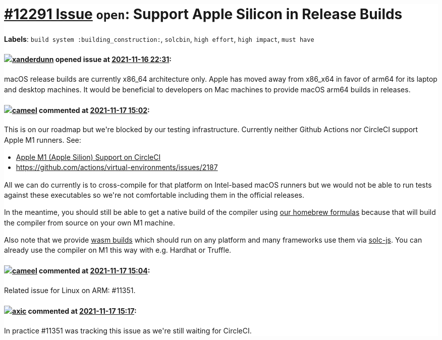 # [\#12291 Issue](https://github.com/ethereum/solidity/issues/12291) `open`: Support Apple Silicon in Release Builds
**Labels**: `build system :building_construction:`, `solcbin`, `high effort`, `high impact`, `must have`


#### <img src="https://avatars.githubusercontent.com/u/1313618?u=eb660e2e53d117026babadf84abc58a817264997&v=4" width="50">[xanderdunn](https://github.com/xanderdunn) opened issue at [2021-11-16 22:31](https://github.com/ethereum/solidity/issues/12291):

macOS release builds are currently x86_64 architecture only. Apple has moved away from x86_x64 in favor of arm64 for its laptop and desktop machines. It would be beneficial to developers on Mac machines to provide macOS arm64 builds in releases.

#### <img src="https://avatars.githubusercontent.com/u/137030?v=4" width="50">[cameel](https://github.com/cameel) commented at [2021-11-17 15:02](https://github.com/ethereum/solidity/issues/12291#issuecomment-971665784):

This is on our roadmap but we're blocked by our testing infrastructure. Currently neither Github Actions nor CircleCI support Apple M1 runners. See:
- [Apple M1 (Apple Silion) Support on CircleCI](https://support.circleci.com/hc/en-us/articles/360056461452-Apple-M1-Apple-Silion-Support-on-CircleCI)
- https://github.com/actions/virtual-environments/issues/2187

All we can do currently is to cross-compile for that platform on Intel-based macOS runners but we would not be able to run tests against these executables so we're not comfortable including them in the official releases.

In the meantime, you should still be able to get a native build of the compiler using [our homebrew formulas](https://github.com/ethereum/homebrew-ethereum) because that will build the compiler from source on your own M1 machine. 

Also note that we provide [wasm builds](https://github.com/ethereum/solc-bin/tree/gh-pages/emscripten-wasm32) which should run on any platform and many frameworks use them via [solc-js](https://github.com/ethereum/solc-js). You can already use the compiler on M1 this way with e.g. Hardhat or Truffle.

#### <img src="https://avatars.githubusercontent.com/u/137030?v=4" width="50">[cameel](https://github.com/cameel) commented at [2021-11-17 15:04](https://github.com/ethereum/solidity/issues/12291#issuecomment-971667403):

Related issue for Linux on ARM: #11351.

#### <img src="https://avatars.githubusercontent.com/u/20340?v=4" width="50">[axic](https://github.com/axic) commented at [2021-11-17 15:17](https://github.com/ethereum/solidity/issues/12291#issuecomment-971680724):

In practice #11351 was tracking this issue as we're still waiting for CircleCI.

